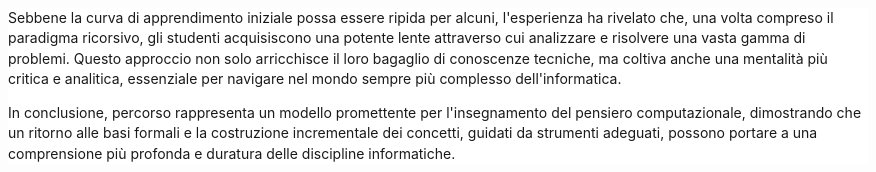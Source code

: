 Sebbene la curva di apprendimento iniziale possa essere ripida per alcuni, l'esperienza ha rivelato che, una volta compreso il paradigma ricorsivo, gli studenti acquisiscono una potente lente attraverso cui analizzare e risolvere una vasta gamma di problemi. Questo approccio non solo arricchisce il loro bagaglio di conoscenze tecniche, ma coltiva anche una mentalità più critica e analitica, essenziale per navigare nel mondo sempre più complesso dell'informatica.

In conclusione, percorso rappresenta un modello promettente per l'insegnamento del pensiero computazionale, dimostrando che un ritorno alle basi formali e la costruzione incrementale dei concetti, guidati da strumenti adeguati, possono portare a una comprensione più profonda e duratura delle discipline informatiche.
